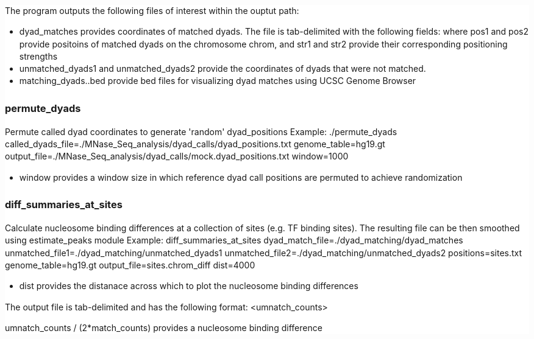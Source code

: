 The program outputs the following files of interest within the ouptut path:

- dyad_matches provides coordinates of matched dyads. The file is tab-delimited with the following fields:
<chrom> <pos1> <pos2> <str1> <str2>
where pos1 and pos2 provide positoins of matched dyads on the chromosome chrom, and str1 and str2 provide their corresponding positioning strengths
- unmatched_dyads1 and unmatched_dyads2 provide the coordinates of dyads that were not matched.
- matching_dyads.<chrom>.bed provide bed files for visualizing dyad matches using UCSC Genome Browser

### permute_dyads
Permute called dyad coordinates to generate 'random' dyad_positions
Example: ./permute_dyads called_dyads_file=./MNase_Seq_analysis/dyad_calls/dyad_positions.txt genome_table=hg19.gt output_file=./MNase_Seq_analysis/dyad_calls/mock.dyad_positions.txt window=1000

- window provides a window size in which reference dyad call positions are permuted to achieve randomization

### diff_summaries_at_sites
Calculate nucleosome binding differences at a collection of sites (e.g. TF binding sites). The resulting file can be then smoothed using estimate_peaks module
Example: diff_summaries_at_sites dyad_match_file=./dyad_matching/dyad_matches unmatched_file1=./dyad_matching/unmatched_dyads1 unmatched_file2=./dyad_matching/unmatched_dyads2 positions=sites.txt genome_table=hg19.gt output_file=sites.chrom_diff dist=4000

- dist provides the distanace across which to plot the nucleosome binding differences

The output file is tab-delimited and has the following format:
<offset> <match counts> <umnatch_counts>

umnatch_counts / (2*match_counts) provides a nucleosome binding difference
